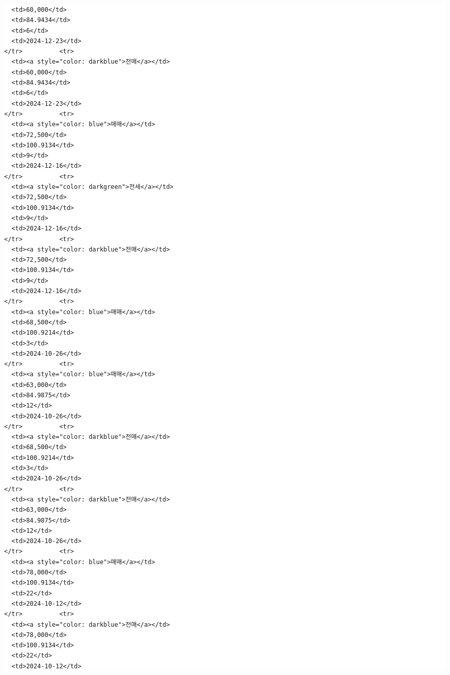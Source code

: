       <td>60,000</td>
      <td>84.9434</td>
      <td>6</td>
      <td>2024-12-23</td>
    </tr>          <tr>
      <td><a style="color: darkblue">전매</a></td>
      <td>60,000</td>
      <td>84.9434</td>
      <td>6</td>
      <td>2024-12-23</td>
    </tr>          <tr>
      <td><a style="color: blue">매매</a></td>
      <td>72,500</td>
      <td>100.9134</td>
      <td>9</td>
      <td>2024-12-16</td>
    </tr>          <tr>
      <td><a style="color: darkgreen">전세</a></td>
      <td>72,500</td>
      <td>100.9134</td>
      <td>9</td>
      <td>2024-12-16</td>
    </tr>          <tr>
      <td><a style="color: darkblue">전매</a></td>
      <td>72,500</td>
      <td>100.9134</td>
      <td>9</td>
      <td>2024-12-16</td>
    </tr>          <tr>
      <td><a style="color: blue">매매</a></td>
      <td>68,500</td>
      <td>100.9214</td>
      <td>3</td>
      <td>2024-10-26</td>
    </tr>          <tr>
      <td><a style="color: blue">매매</a></td>
      <td>63,000</td>
      <td>84.9875</td>
      <td>12</td>
      <td>2024-10-26</td>
    </tr>          <tr>
      <td><a style="color: darkblue">전매</a></td>
      <td>68,500</td>
      <td>100.9214</td>
      <td>3</td>
      <td>2024-10-26</td>
    </tr>          <tr>
      <td><a style="color: darkblue">전매</a></td>
      <td>63,000</td>
      <td>84.9875</td>
      <td>12</td>
      <td>2024-10-26</td>
    </tr>          <tr>
      <td><a style="color: blue">매매</a></td>
      <td>78,000</td>
      <td>100.9134</td>
      <td>22</td>
      <td>2024-10-12</td>
    </tr>          <tr>
      <td><a style="color: darkblue">전매</a></td>
      <td>78,000</td>
      <td>100.9134</td>
      <td>22</td>
      <td>2024-10-12</td>